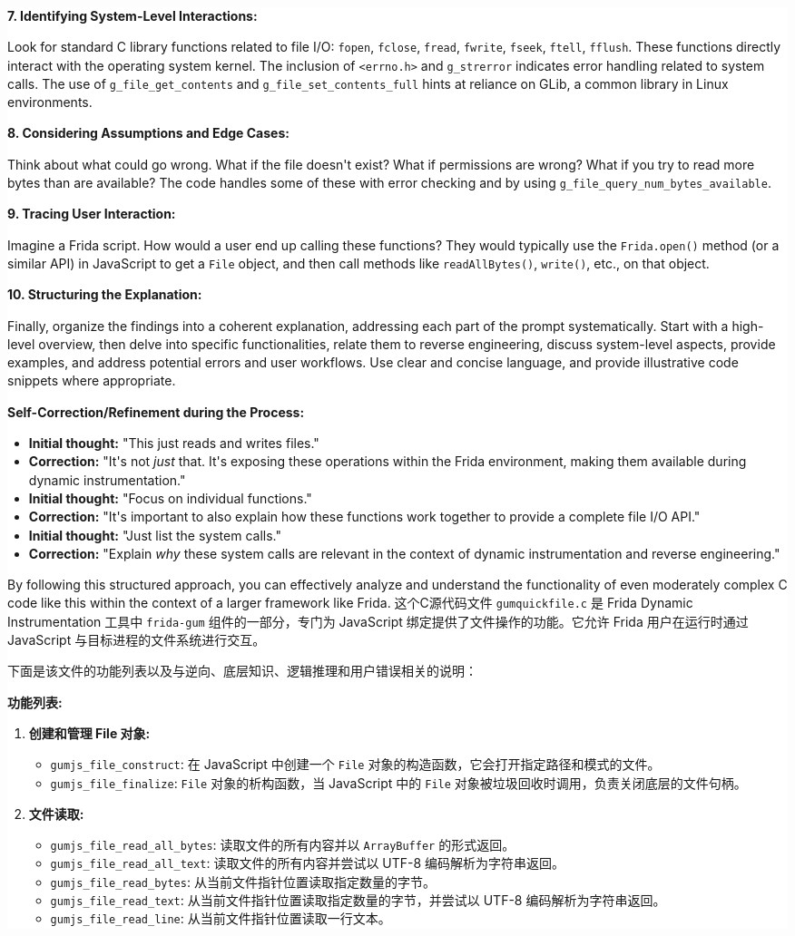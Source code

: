 **7. Identifying System-Level Interactions:**

Look for standard C library functions related to file I/O: `fopen`, `fclose`, `fread`, `fwrite`, `fseek`, `ftell`, `fflush`. These functions directly interact with the operating system kernel. The inclusion of `<errno.h>` and `g_strerror` indicates error handling related to system calls. The use of `g_file_get_contents` and `g_file_set_contents_full` hints at reliance on GLib, a common library in Linux environments.

**8. Considering Assumptions and Edge Cases:**

Think about what could go wrong. What if the file doesn't exist? What if permissions are wrong? What if you try to read more bytes than are available? The code handles some of these with error checking and by using `g_file_query_num_bytes_available`.

**9. Tracing User Interaction:**

Imagine a Frida script. How would a user end up calling these functions?  They would typically use the `Frida.open()` method (or a similar API) in JavaScript to get a `File` object, and then call methods like `readAllBytes()`, `write()`, etc., on that object.

**10. Structuring the Explanation:**

Finally, organize the findings into a coherent explanation, addressing each part of the prompt systematically. Start with a high-level overview, then delve into specific functionalities, relate them to reverse engineering, discuss system-level aspects, provide examples, and address potential errors and user workflows. Use clear and concise language, and provide illustrative code snippets where appropriate.

**Self-Correction/Refinement during the Process:**

* **Initial thought:** "This just reads and writes files."
* **Correction:** "It's not *just* that. It's exposing these operations within the Frida environment, making them available during dynamic instrumentation."
* **Initial thought:**  "Focus on individual functions."
* **Correction:** "It's important to also explain how these functions work together to provide a complete file I/O API."
* **Initial thought:** "Just list the system calls."
* **Correction:** "Explain *why* these system calls are relevant in the context of dynamic instrumentation and reverse engineering."

By following this structured approach, you can effectively analyze and understand the functionality of even moderately complex C code like this within the context of a larger framework like Frida.
这个C源代码文件 `gumquickfile.c` 是 Frida Dynamic Instrumentation 工具中 `frida-gum` 组件的一部分，专门为 JavaScript 绑定提供了文件操作的功能。它允许 Frida 用户在运行时通过 JavaScript 与目标进程的文件系统进行交互。

下面是该文件的功能列表以及与逆向、底层知识、逻辑推理和用户错误相关的说明：

**功能列表:**

1. **创建和管理 File 对象:**
   - `gumjs_file_construct`:  在 JavaScript 中创建一个 `File` 对象的构造函数，它会打开指定路径和模式的文件。
   - `gumjs_file_finalize`:  `File` 对象的析构函数，当 JavaScript 中的 `File` 对象被垃圾回收时调用，负责关闭底层的文件句柄。

2. **文件读取:**
   - `gumjs_file_read_all_bytes`: 读取文件的所有内容并以 `ArrayBuffer` 的形式返回。
   - `gumjs_file_read_all_text`: 读取文件的所有内容并尝试以 UTF-8 编码解析为字符串返回。
   - `gumjs_file_read_bytes`: 从当前文件指针位置读取指定数量的字节。
   - `gumjs_file_read_text`: 从当前文件指针位置读取指定数量的字节，并尝试以 UTF-8 编码解析为字符串返回。
   - `gumjs_file_read_line`: 从当前文件指针位置读取一行文本。
